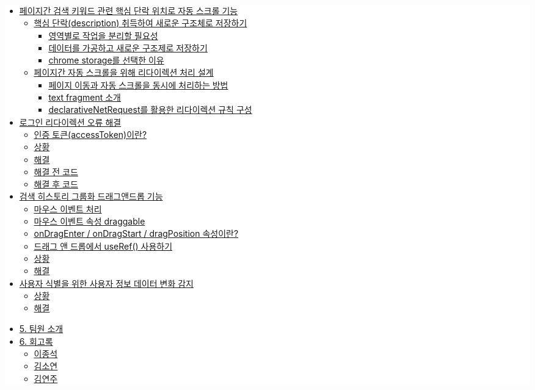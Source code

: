   * [페이지간 검색 키워드 관련 핵심 단락 위치로 자동 스크롤 기능](#%ED%8E%98%EC%9D%B4%EC%A7%80%EA%B0%84-%EA%B2%80%EC%83%89-%ED%82%A4%EC%9B%8C%EB%93%9C-%EA%B4%80%EB%A0%A8-%ED%95%B5%EC%8B%AC-%EB%8B%A8%EB%9D%BD-%EC%9C%84%EC%B9%98%EB%A1%9C-%EC%9E%90%EB%8F%99-%EC%8A%A4%ED%81%AC%EB%A1%A4-%EA%B8%B0%EB%8A%A5)
    + [핵심 단락(description) 취득하여 새로운 구조체로 저장하기](#%ED%95%B5%EC%8B%AC-%EB%8B%A8%EB%9D%BDdescription-%EC%B7%A8%EB%93%9D%ED%95%98%EC%97%AC-%EC%83%88%EB%A1%9C%EC%9A%B4-%EA%B5%AC%EC%A1%B0%EC%B2%B4%EB%A1%9C-%EC%A0%80%EC%9E%A5%ED%95%98%EA%B8%B0)
      - [영역별로 작업을 분리할 필요성](#%EC%98%81%EC%97%AD%EB%B3%84%EB%A1%9C-%EC%9E%91%EC%97%85%EC%9D%84-%EB%B6%84%EB%A6%AC%ED%95%A0-%ED%95%84%EC%9A%94%EC%84%B1)
      - [데이터를 가공하고 새로운 구조제로 저장하기](#%EB%8D%B0%EC%9D%B4%ED%84%B0%EB%A5%BC-%EA%B0%80%EA%B3%B5%ED%95%98%EA%B3%A0-%EC%83%88%EB%A1%9C%EC%9A%B4-%EA%B5%AC%EC%A1%B0%EC%A0%9C%EB%A1%9C-%EC%A0%80%EC%9E%A5%ED%95%98%EA%B8%B0)
      - [chrome storage를 선택한 이유](#chrome-storage%EB%A5%BC-%EC%84%A0%ED%83%9D%ED%95%9C-%EC%9D%B4%EC%9C%A0)
    + [페이지간 자동 스크롤을 위해 리다이렉션 처리 설계](#%ED%8E%98%EC%9D%B4%EC%A7%80%EA%B0%84-%EC%9E%90%EB%8F%99-%EC%8A%A4%ED%81%AC%EB%A1%A4%EC%9D%84-%EC%9C%84%ED%95%B4-%EB%A6%AC%EB%8B%A4%EC%9D%B4%EB%A0%89%EC%85%98-%EC%B2%98%EB%A6%AC-%EC%84%A4%EA%B3%84)
      - [페이지 이동과 자동 스크롤을 동시에 처리하는 방법](#%ED%8E%98%EC%9D%B4%EC%A7%80-%EC%9D%B4%EB%8F%99%EA%B3%BC-%EC%9E%90%EB%8F%99-%EC%8A%A4%ED%81%AC%EB%A1%A4%EC%9D%84-%EB%8F%99%EC%8B%9C%EC%97%90-%EC%B2%98%EB%A6%AC%ED%95%98%EB%8A%94-%EB%B0%A9%EB%B2%95)
      - [text fragment 소개](#text-fragment-%EC%86%8C%EA%B0%9C)
      - [declarativeNetRequest를 활용한 리다이렉션 규칙 구성](#declarativenetrequest%EB%A5%BC-%ED%99%9C%EC%9A%A9%ED%95%9C-%EB%A6%AC%EB%8B%A4%EC%9D%B4%EB%A0%89%EC%85%98-%EA%B7%9C%EC%B9%99-%EA%B5%AC%EC%84%B1)
  * [로그인 리다이렉션 오류 해결](#%EB%A1%9C%EA%B7%B8%EC%9D%B8-%EB%A6%AC%EB%8B%A4%EC%9D%B4%EB%A0%89%EC%85%98-%EC%98%A4%EB%A5%98-%ED%95%B4%EA%B2%B0)
    + [인증 토큰(accessToken)이란?](#%EC%9D%B8%EC%A6%9D-%ED%86%A0%ED%81%B0accesstoken%EC%9D%B4%EB%9E%80)
    + [상황](#%EC%83%81%ED%99%A9)
    + [해결](#%ED%95%B4%EA%B2%B0)
    + [해결 전 코드](#%ED%95%B4%EA%B2%B0-%EC%A0%84-%EC%BD%94%EB%93%9C)
    + [해결 후 코드](#%ED%95%B4%EA%B2%B0-%ED%9B%84-%EC%BD%94%EB%93%9C)
  * [검색 히스토리 그룹화 드래그앤드롭 기능](#%EA%B2%80%EC%83%89-%ED%9E%88%EC%8A%A4%ED%86%A0%EB%A6%AC-%EA%B7%B8%EB%A3%B9%ED%99%94-%EB%93%9C%EB%9E%98%EA%B7%B8%EC%95%A4%EB%93%9C%EB%A1%AD-%EA%B8%B0%EB%8A%A5)
    + [마우스 이벤트 처리](#%EB%A7%88%EC%9A%B0%EC%8A%A4-%EC%9D%B4%EB%B2%A4%ED%8A%B8-%EC%B2%98%EB%A6%AC)
    + [마우스 이벤트 속성 draggable](#%EB%A7%88%EC%9A%B0%EC%8A%A4-%EC%9D%B4%EB%B2%A4%ED%8A%B8-%EC%86%8D%EC%84%B1-draggable)
    + [onDragEnter / onDragStart / dragPosition 속성이란?](#ondragenter--ondragstart--dragposition-%EC%86%8D%EC%84%B1%EC%9D%B4%EB%9E%80)
    + [드래그 앤 드롭에서 useRef() 사용하기](#%EB%93%9C%EB%9E%98%EA%B7%B8-%EC%95%A4-%EB%93%9C%EB%A1%AD%EC%97%90%EC%84%9C-useref-%EC%82%AC%EC%9A%A9%ED%95%98%EA%B8%B0)
    + [상황](#%EC%83%81%ED%99%A9-1)
    + [해결](#%ED%95%B4%EA%B2%B0-1)
  * [사용자 식별을 위한 사용자 정보 데이터 변화 감지](#%EC%82%AC%EC%9A%A9%EC%9E%90-%EC%8B%9D%EB%B3%84%EC%9D%84-%EC%9C%84%ED%95%9C-%EC%82%AC%EC%9A%A9%EC%9E%90-%EC%A0%95%EB%B3%B4-%EB%8D%B0%EC%9D%B4%ED%84%B0-%EB%B3%80%ED%99%94-%EA%B0%90%EC%A7%80)
    + [상황](#%EC%83%81%ED%99%A9-2)
    + [해결](#%ED%95%B4%EA%B2%B0-2)
- [5. 팀원 소개](#5-%ED%8C%80%EC%9B%90-%EC%86%8C%EA%B0%9C)
- [6. 회고록](#6-%ED%9A%8C%EA%B3%A0%EB%A1%9D)
    + [이종석](#%EC%9D%B4%EC%A2%85%EC%84%9D)
    + [김소연](#%EA%B9%80%EC%86%8C%EC%97%B0)
    + [김연주](#%EA%B9%80%EC%97%B0%EC%A3%BC)


